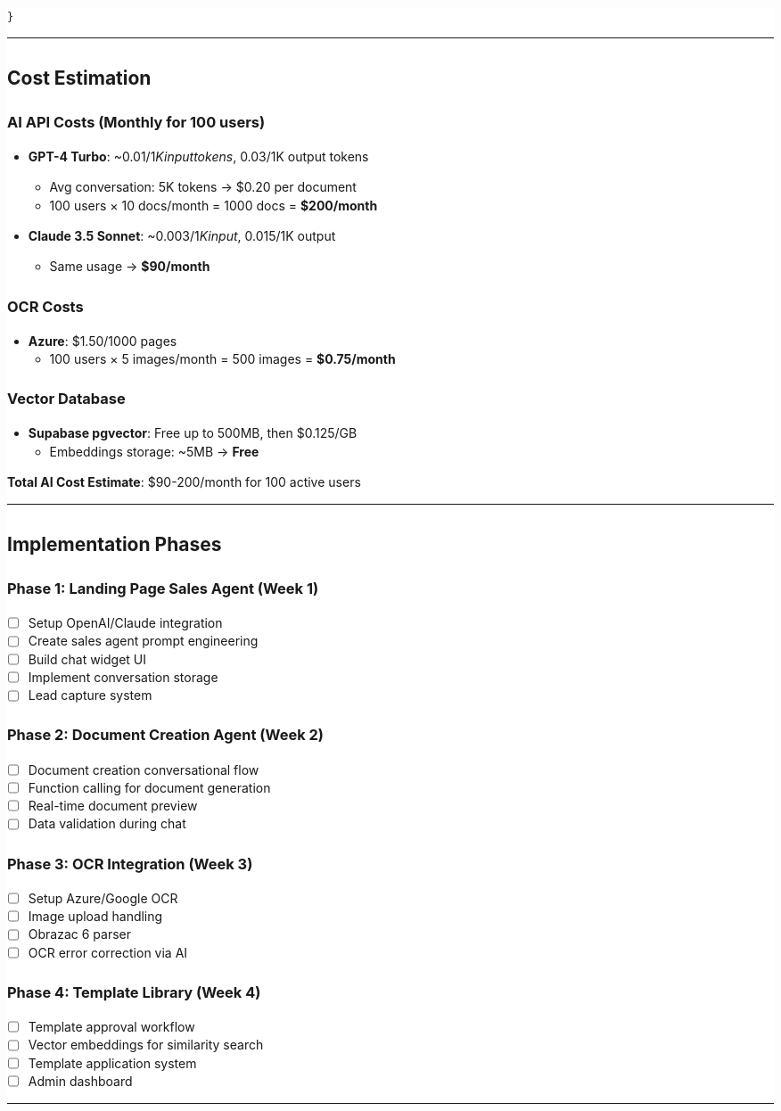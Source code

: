 ```tsx
}
```

---

## Cost Estimation

### AI API Costs (Monthly for 100 users)
- **GPT-4 Turbo**: ~$0.01/1K input tokens, ~$0.03/1K output tokens
  - Avg conversation: 5K tokens → $0.20 per document
  - 100 users × 10 docs/month = 1000 docs = **$200/month**

- **Claude 3.5 Sonnet**: ~$0.003/1K input, ~$0.015/1K output
  - Same usage → **$90/month**

### OCR Costs
- **Azure**: $1.50/1000 pages
  - 100 users × 5 images/month = 500 images = **$0.75/month**

### Vector Database
- **Supabase pgvector**: Free up to 500MB, then $0.125/GB
  - Embeddings storage: ~5MB → **Free**

**Total AI Cost Estimate**: $90-200/month for 100 active users

---

## Implementation Phases

### Phase 1: Landing Page Sales Agent (Week 1)
- [ ] Setup OpenAI/Claude integration
- [ ] Create sales agent prompt engineering
- [ ] Build chat widget UI
- [ ] Implement conversation storage
- [ ] Lead capture system

### Phase 2: Document Creation Agent (Week 2)
- [ ] Document creation conversational flow
- [ ] Function calling for document generation
- [ ] Real-time document preview
- [ ] Data validation during chat

### Phase 3: OCR Integration (Week 3)
- [ ] Setup Azure/Google OCR
- [ ] Image upload handling
- [ ] Obrazac 6 parser
- [ ] OCR error correction via AI

### Phase 4: Template Library (Week 4)
- [ ] Template approval workflow
- [ ] Vector embeddings for similarity search
- [ ] Template application system
- [ ] Admin dashboard

---